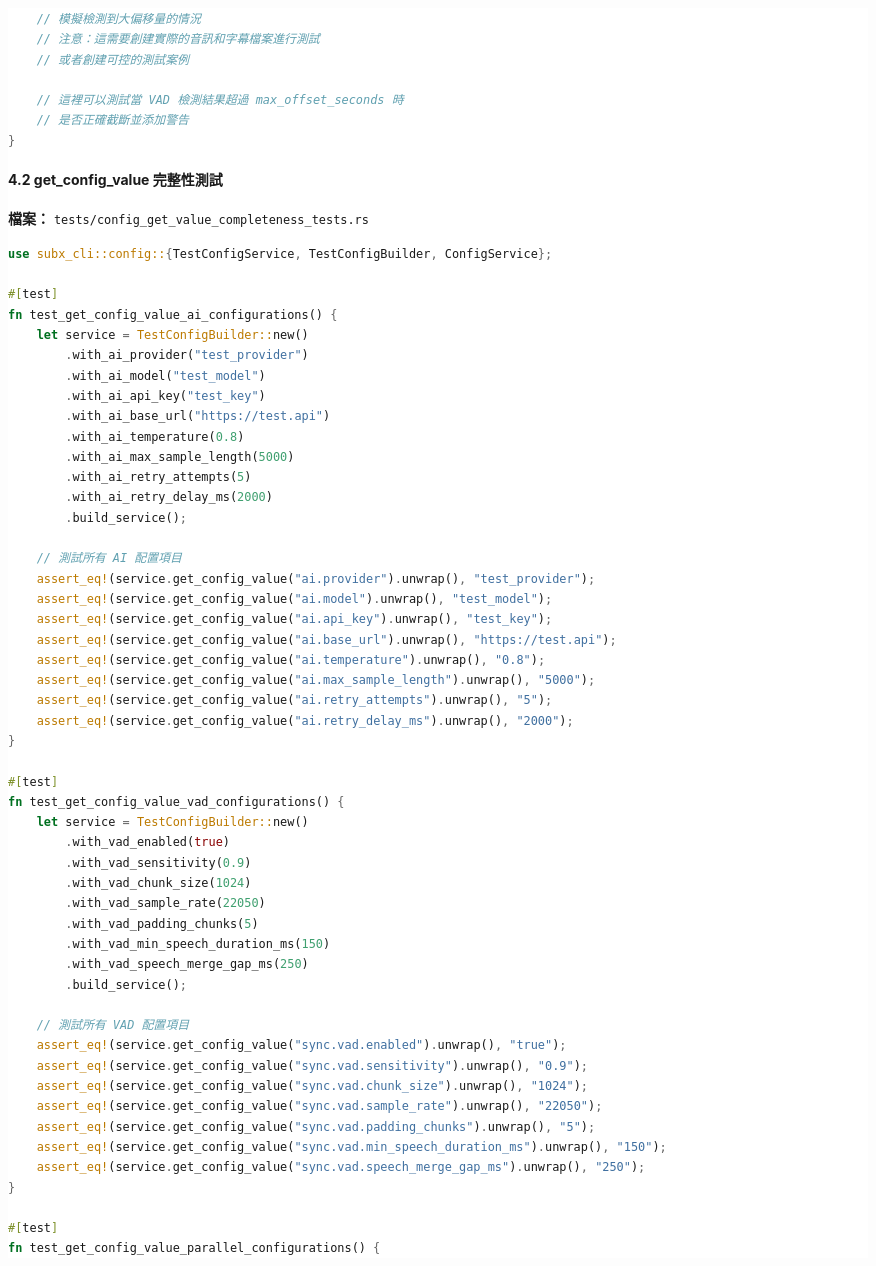 ```rust
    // 模擬檢測到大偏移量的情況
    // 注意：這需要創建實際的音訊和字幕檔案進行測試
    // 或者創建可控的測試案例
    
    // 這裡可以測試當 VAD 檢測結果超過 max_offset_seconds 時
    // 是否正確截斷並添加警告
}
```

#### 4.2 get_config_value 完整性測試

**檔案：** `tests/config_get_value_completeness_tests.rs`

```rust
use subx_cli::config::{TestConfigService, TestConfigBuilder, ConfigService};

#[test]
fn test_get_config_value_ai_configurations() {
    let service = TestConfigBuilder::new()
        .with_ai_provider("test_provider")
        .with_ai_model("test_model")
        .with_ai_api_key("test_key")
        .with_ai_base_url("https://test.api")
        .with_ai_temperature(0.8)
        .with_ai_max_sample_length(5000)
        .with_ai_retry_attempts(5)
        .with_ai_retry_delay_ms(2000)
        .build_service();

    // 測試所有 AI 配置項目
    assert_eq!(service.get_config_value("ai.provider").unwrap(), "test_provider");
    assert_eq!(service.get_config_value("ai.model").unwrap(), "test_model");
    assert_eq!(service.get_config_value("ai.api_key").unwrap(), "test_key");
    assert_eq!(service.get_config_value("ai.base_url").unwrap(), "https://test.api");
    assert_eq!(service.get_config_value("ai.temperature").unwrap(), "0.8");
    assert_eq!(service.get_config_value("ai.max_sample_length").unwrap(), "5000");
    assert_eq!(service.get_config_value("ai.retry_attempts").unwrap(), "5");
    assert_eq!(service.get_config_value("ai.retry_delay_ms").unwrap(), "2000");
}

#[test]
fn test_get_config_value_vad_configurations() {
    let service = TestConfigBuilder::new()
        .with_vad_enabled(true)
        .with_vad_sensitivity(0.9)
        .with_vad_chunk_size(1024)
        .with_vad_sample_rate(22050)
        .with_vad_padding_chunks(5)
        .with_vad_min_speech_duration_ms(150)
        .with_vad_speech_merge_gap_ms(250)
        .build_service();

    // 測試所有 VAD 配置項目
    assert_eq!(service.get_config_value("sync.vad.enabled").unwrap(), "true");
    assert_eq!(service.get_config_value("sync.vad.sensitivity").unwrap(), "0.9");
    assert_eq!(service.get_config_value("sync.vad.chunk_size").unwrap(), "1024");
    assert_eq!(service.get_config_value("sync.vad.sample_rate").unwrap(), "22050");
    assert_eq!(service.get_config_value("sync.vad.padding_chunks").unwrap(), "5");
    assert_eq!(service.get_config_value("sync.vad.min_speech_duration_ms").unwrap(), "150");
    assert_eq!(service.get_config_value("sync.vad.speech_merge_gap_ms").unwrap(), "250");
}

#[test]
fn test_get_config_value_parallel_configurations() {
```